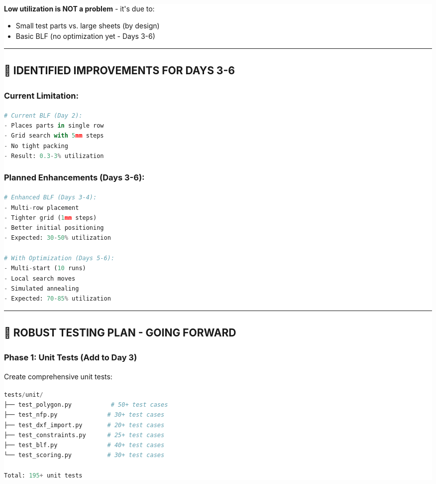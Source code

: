 **Low utilization is NOT a problem** - it's due to:
- Small test parts vs. large sheets (by design)
- Basic BLF (no optimization yet - Days 3-6)

---

## 🔧 **IDENTIFIED IMPROVEMENTS FOR DAYS 3-6**

### **Current Limitation:**
```python
# Current BLF (Day 2):
- Places parts in single row
- Grid search with 5mm steps
- No tight packing
- Result: 0.3-3% utilization
```

### **Planned Enhancements (Days 3-6):**
```python
# Enhanced BLF (Days 3-4):
- Multi-row placement
- Tighter grid (1mm steps)
- Better initial positioning
- Expected: 30-50% utilization

# With Optimization (Days 5-6):
- Multi-start (10 runs)
- Local search moves
- Simulated annealing
- Expected: 70-85% utilization
```

---

## 🧪 **ROBUST TESTING PLAN - GOING FORWARD**

### **Phase 1: Unit Tests** (Add to Day 3)

Create comprehensive unit tests:

```python
tests/unit/
├── test_polygon.py           # 50+ test cases
├── test_nfp.py              # 30+ test cases
├── test_dxf_import.py       # 20+ test cases
├── test_constraints.py      # 25+ test cases
├── test_blf.py              # 40+ test cases
└── test_scoring.py          # 30+ test cases

Total: 195+ unit tests
```
